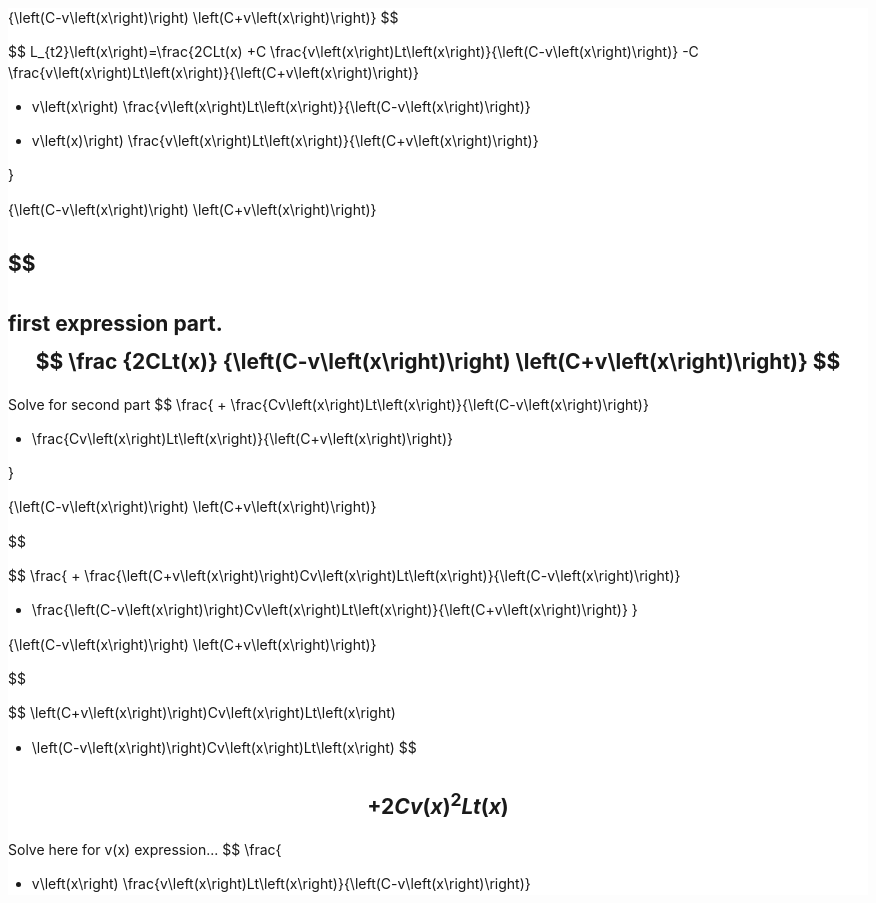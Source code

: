 {\left(C-v\left(x\right)\right) \left(C+v\left(x\right)\right)} 
$$

$$
L_{t2}\left(x\right)=\frac{2CLt(x) +C \frac{v\left(x\right)Lt\left(x\right)}{\left(C-v\left(x\right)\right)} 
-C \frac{v\left(x\right)Lt\left(x\right)}{\left(C+v\left(x\right)\right)} 

- v\left(x\right) \frac{v\left(x\right)Lt\left(x\right)}{\left(C-v\left(x\right)\right)} 

+ v\left(x)\right)   \frac{v\left(x\right)Lt\left(x\right)}{\left(C+v\left(x\right)\right)}

}

{\left(C-v\left(x\right)\right) \left(C+v\left(x\right)\right)} 

$$
---
first expression part.
$$
\frac {2CLt(x)}
{\left(C-v\left(x\right)\right) \left(C+v\left(x\right)\right)}
$$
---
Solve for second part
$$
\frac{ + \frac{Cv\left(x\right)Lt\left(x\right)}{\left(C-v\left(x\right)\right)} 
- \frac{Cv\left(x\right)Lt\left(x\right)}{\left(C+v\left(x\right)\right)} 


}

{\left(C-v\left(x\right)\right) \left(C+v\left(x\right)\right)} 

$$

$$
\frac{ + \frac{\left(C+v\left(x\right)\right)Cv\left(x\right)Lt\left(x\right)}{\left(C-v\left(x\right)\right)} 
- \frac{\left(C-v\left(x\right)\right)Cv\left(x\right)Lt\left(x\right)}{\left(C+v\left(x\right)\right)} 
}

{\left(C-v\left(x\right)\right) \left(C+v\left(x\right)\right)} 

$$

$$
\left(C+v\left(x\right)\right)Cv\left(x\right)Lt\left(x\right)
- \left(C-v\left(x\right)\right)Cv\left(x\right)Lt\left(x\right)
$$



$$
 +2Cv\left(x\right)^2Lt\left(x\right)
$$
---
Solve here for v(x) expression...
$$
\frac{
- v\left(x\right) \frac{v\left(x\right)Lt\left(x\right)}{\left(C-v\left(x\right)\right)} 
